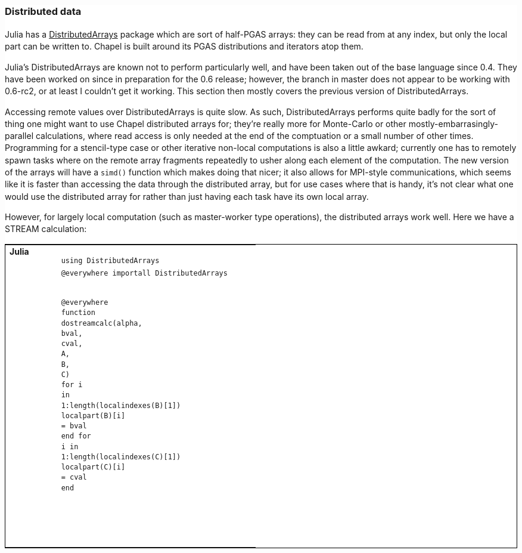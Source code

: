 <h3 id="distributed-data">Distributed data</h3>

<p>Julia has a
<a href="https://github.com/JuliaParallel/DistributedArrays.jl">DistributedArrays</a>
package which are sort of half-PGAS arrays: they can be read from
at any index, but only the local part can be written to.  Chapel
is built around its PGAS distributions and iterators atop them.</p>

<p>Julia’s DistributedArrays are known not to perform particularly well,
and have been taken out of the base language since 0.4.  They have
been worked on since in preparation for the 0.6 release; however,
the branch in master does not appear to be working with 0.6-rc2, or
at least I couldn’t get it working.  This section then mostly covers the
previous version of DistributedArrays.</p>

<p>Accessing remote values over DistributedArrays is quite slow.  As
such, DistributedArrays performs quite badly for the sort of thing
one might want to use Chapel distributed arrays for; they’re really
more for Monte-Carlo or other mostly-embarrasingly-parallel
calculations, where read access is only needed at the end of the
comptuation or a small number of other times.  Programming for a
stencil-type case or other iterative non-local computations is also
a little awkard; currently one has to remotely spawn tasks where
on the remote array fragments repeatedly to usher along each element
of the computation.  The new version of the arrays will have a
<code>simd()</code> function which makes doing that nicer;  it also allows for
MPI-style communications, which seems like it is faster than accessing
the data through the distributed array, but for use cases where
that is handy, it’s not clear what one would use the distributed
array for rather than just having each task have its own local
array.</p>

<p>However, for largely local computation (such as master-worker type
operations), the distributed arrays work well.  Here
we have a STREAM calculation:</p>

<table style="border: 1px solid black;">
<tbody>
<tr><td><strong>Julia</strong></td>
<td>

<figure class="highlight"><pre><code class="language-julia"><span class="k">using</span> <span class="n">DistributedArrays</span>
<span class="nd">@everywhere</span> <span class="n">importall</span> <span class="n">DistributedArrays</span>

<span class="nd">@everywhere</span> <span class="k">function</span><span class="nf"> dostreamcalc</span><span class="x">(</span><span class="n">alpha</span><span class="x">,</span> <span class="n">bval</span><span class="x">,</span> <span class="n">cval</span><span class="x">,</span> <span class="n">A</span><span class="x">,</span> <span class="n">B</span><span class="x">,</span> <span class="n">C</span><span class="x">)</span>
    <span class="k">for</span> <span class="n">i</span> <span class="k">in</span> <span class="mi">1</span><span class="o">:</span><span class="n">length</span><span class="x">(</span><span class="n">localindexes</span><span class="x">(</span><span class="n">B</span><span class="x">)[</span><span class="mi">1</span><span class="x">])</span>
        <span class="n">localpart</span><span class="x">(</span><span class="n">B</span><span class="x">)[</span><span class="n">i</span><span class="x">]</span> <span class="o">=</span> <span class="n">bval</span>
    <span class="k">end</span>
    <span class="k">for</span> <span class="n">i</span> <span class="k">in</span> <span class="mi">1</span><span class="o">:</span><span class="n">length</span><span class="x">(</span><span class="n">localindexes</span><span class="x">(</span><span class="n">C</span><span class="x">)[</span><span class="mi">1</span><span class="x">])</span>
        <span class="n">localpart</span><span class="x">(</span><span class="n">C</span><span class="x">)[</span><span class="n">i</span><span class="x">]</span> <span class="o">=</span> <span class="n">cval</span>
    <span class="k">end</span>